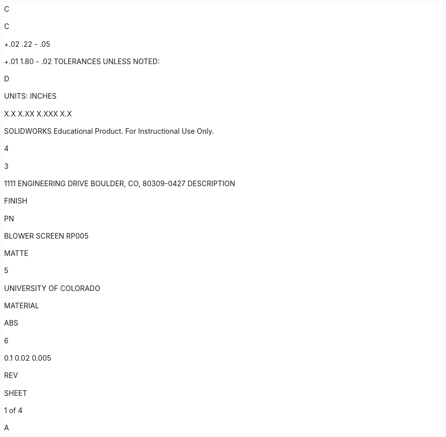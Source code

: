 C

C

+.02
.22 - .05

+.01
1.80 - .02
TOLERANCES
UNLESS
NOTED:

D

UNITS: INCHES

X.X
X.XX
X.XXX
X.X

SOLIDWORKS Educational Product. For Instructional Use Only.

4

3

1111 ENGINEERING DRIVE
BOULDER, CO, 80309-0427
DESCRIPTION

FINISH

PN

BLOWER SCREEN
RP005

MATTE

5

UNIVERSITY OF COLORADO

MATERIAL

ABS

6

0.1
0.02
0.005

REV

SHEET

1 of 4

A
